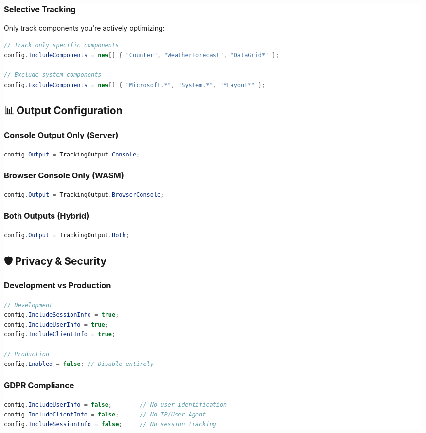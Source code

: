 ### Selective Tracking

Only track components you're actively optimizing:

```csharp
// Track only specific components
config.IncludeComponents = new[] { "Counter", "WeatherForecast", "DataGrid*" };

// Exclude system components
config.ExcludeComponents = new[] { "Microsoft.*", "System.*", "*Layout*" };
```

## 📊 Output Configuration

### Console Output Only (Server)

```csharp
config.Output = TrackingOutput.Console;
```

### Browser Console Only (WASM)

```csharp
config.Output = TrackingOutput.BrowserConsole;
```

### Both Outputs (Hybrid)

```csharp
config.Output = TrackingOutput.Both;
```

## 🛡️ Privacy & Security

### Development vs Production

```csharp
// Development
config.IncludeSessionInfo = true;
config.IncludeUserInfo = true;
config.IncludeClientInfo = true;

// Production
config.Enabled = false; // Disable entirely
```

### GDPR Compliance

```csharp
config.IncludeUserInfo = false;        // No user identification
config.IncludeClientInfo = false;      // No IP/User-Agent
config.IncludeSessionInfo = false;     // No session tracking
```
